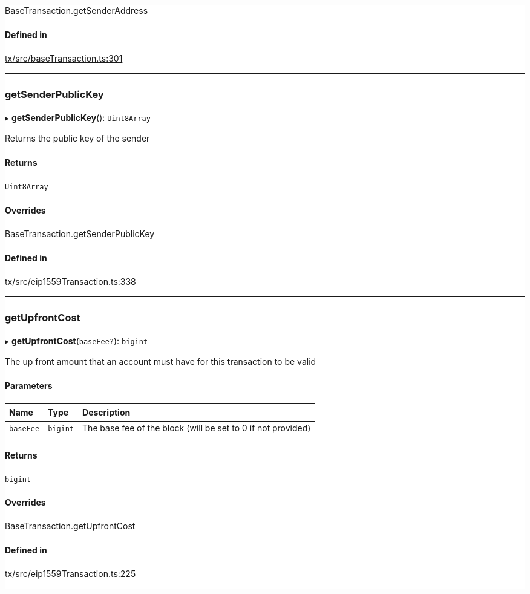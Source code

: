 BaseTransaction.getSenderAddress

#### Defined in

[tx/src/baseTransaction.ts:301](https://github.com/ethereumjs/ethereumjs-monorepo/blob/master/packages/tx/src/baseTransaction.ts#L301)

___

### getSenderPublicKey

▸ **getSenderPublicKey**(): `Uint8Array`

Returns the public key of the sender

#### Returns

`Uint8Array`

#### Overrides

BaseTransaction.getSenderPublicKey

#### Defined in

[tx/src/eip1559Transaction.ts:338](https://github.com/ethereumjs/ethereumjs-monorepo/blob/master/packages/tx/src/eip1559Transaction.ts#L338)

___

### getUpfrontCost

▸ **getUpfrontCost**(`baseFee?`): `bigint`

The up front amount that an account must have for this transaction to be valid

#### Parameters

| Name | Type | Description |
| :------ | :------ | :------ |
| `baseFee` | `bigint` | The base fee of the block (will be set to 0 if not provided) |

#### Returns

`bigint`

#### Overrides

BaseTransaction.getUpfrontCost

#### Defined in

[tx/src/eip1559Transaction.ts:225](https://github.com/ethereumjs/ethereumjs-monorepo/blob/master/packages/tx/src/eip1559Transaction.ts#L225)

___
